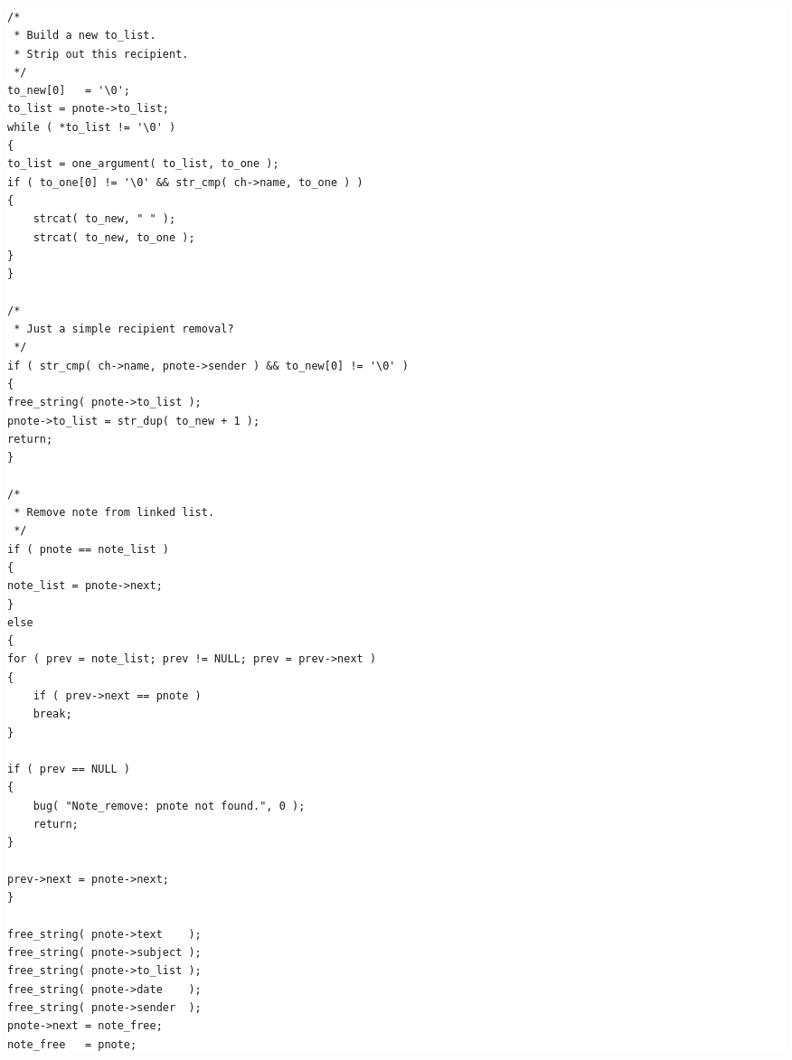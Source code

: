    /*
     * Build a new to_list.
     * Strip out this recipient.
     */
    to_new[0]	= '\0';
    to_list	= pnote->to_list;
    while ( *to_list != '\0' )
    {
	to_list	= one_argument( to_list, to_one );
	if ( to_one[0] != '\0' && str_cmp( ch->name, to_one ) )
	{
	    strcat( to_new, " " );
	    strcat( to_new, to_one );
	}
    }

    /*
     * Just a simple recipient removal?
     */
    if ( str_cmp( ch->name, pnote->sender ) && to_new[0] != '\0' )
    {
	free_string( pnote->to_list );
	pnote->to_list = str_dup( to_new + 1 );
	return;
    }

    /*
     * Remove note from linked list.
     */
    if ( pnote == note_list )
    {
	note_list = pnote->next;
    }
    else
    {
	for ( prev = note_list; prev != NULL; prev = prev->next )
	{
	    if ( prev->next == pnote )
		break;
	}

	if ( prev == NULL )
	{
	    bug( "Note_remove: pnote not found.", 0 );
	    return;
	}

	prev->next = pnote->next;
    }

    free_string( pnote->text    );
    free_string( pnote->subject );
    free_string( pnote->to_list );
    free_string( pnote->date    );
    free_string( pnote->sender  );
    pnote->next	= note_free;
    note_free	= pnote;
